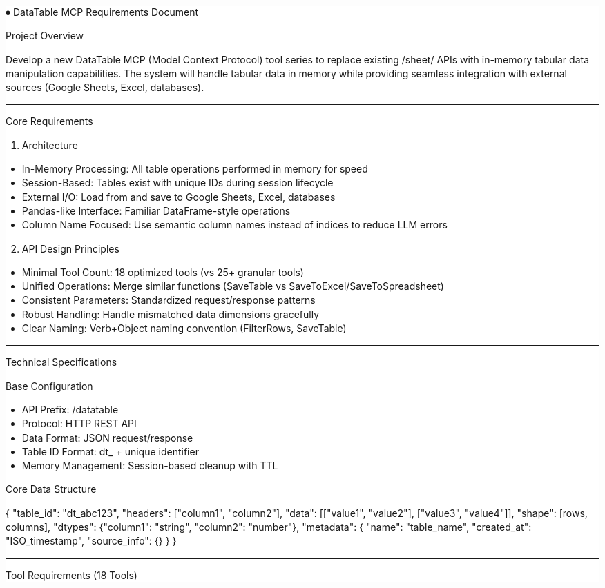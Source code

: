 
⏺ DataTable MCP Requirements Document

  Project Overview

  Develop a new DataTable MCP (Model Context Protocol) tool series to replace existing /sheet/ APIs with
  in-memory tabular data manipulation capabilities. The system will handle tabular data in memory while
  providing seamless integration with external sources (Google Sheets, Excel, databases).

  ---
  Core Requirements

  1. Architecture

  - In-Memory Processing: All table operations performed in memory for speed
  - Session-Based: Tables exist with unique IDs during session lifecycle
  - External I/O: Load from and save to Google Sheets, Excel, databases
  - Pandas-like Interface: Familiar DataFrame-style operations
  - Column Name Focused: Use semantic column names instead of indices to reduce LLM errors

  2. API Design Principles

  - Minimal Tool Count: 18 optimized tools (vs 25+ granular tools)
  - Unified Operations: Merge similar functions (SaveTable vs SaveToExcel/SaveToSpreadsheet)
  - Consistent Parameters: Standardized request/response patterns
  - Robust Handling: Handle mismatched data dimensions gracefully
  - Clear Naming: Verb+Object naming convention (FilterRows, SaveTable)

  ---
  Technical Specifications

  Base Configuration

  - API Prefix: /datatable
  - Protocol: HTTP REST API
  - Data Format: JSON request/response
  - Table ID Format: dt_ + unique identifier
  - Memory Management: Session-based cleanup with TTL

  Core Data Structure

  {
    "table_id": "dt_abc123",
    "headers": ["column1", "column2"],
    "data": [["value1", "value2"], ["value3", "value4"]],
    "shape": [rows, columns],
    "dtypes": {"column1": "string", "column2": "number"},
    "metadata": {
      "name": "table_name",
      "created_at": "ISO_timestamp",
      "source_info": {}
    }
  }

  ---
  Tool Requirements (18 Tools)
